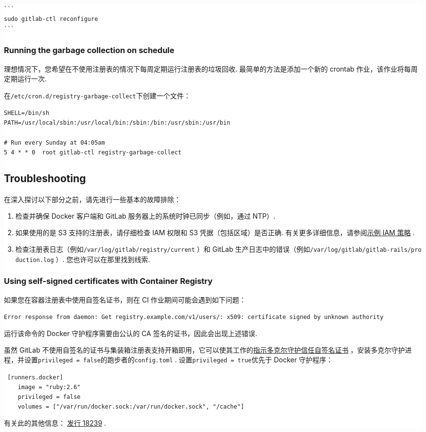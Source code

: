     ```
    sudo gitlab-ctl reconfigure 
    ```

### Running the garbage collection on schedule[](#running-the-garbage-collection-on-schedule "Permalink")

理想情况下，您希望在不使用注册表的情况下每周定期运行注册表的垃圾回收. 最简单的方法是添加一个新的 crontab 作业，该作业将每周定期运行一次.

在`/etc/cron.d/registry-garbage-collect`下创建一个文件：

```
SHELL=/bin/sh
PATH=/usr/local/sbin:/usr/local/bin:/sbin:/bin:/usr/sbin:/usr/bin

# Run every Sunday at 04:05am
5 4 * * 0  root gitlab-ctl registry-garbage-collect 
```

## Troubleshooting[](#troubleshooting "Permalink")

在深入探讨以下部分之前，请先进行一些基本的故障排除：

1.  检查并确保 Docker 客户端和 GitLab 服务器上的系统时钟已同步（例如，通过 NTP）.

2.  如果使用的是 S3 支持的注册表，请仔细检查 IAM 权限和 S3 凭据（包括区域）是否正确. 有关更多详细信息，请参阅[示例 IAM 策略](https://s0docs0docker0com.icopy.site/registry/storage-drivers/s3/) .

3.  检查注册表日志（例如`/var/log/gitlab/registry/current` ）和 GitLab 生产日志中的错误（例如`/var/log/gitlab/gitlab-rails/production.log` ）. 您也许可以在那里找到线索.

### Using self-signed certificates with Container Registry[](#using-self-signed-certificates-with-container-registry "Permalink")

如果您在容器注册表中使用自签名证书，则在 CI 作业期间可能会遇到如下问题：

```
Error response from daemon: Get registry.example.com/v1/users/: x509: certificate signed by unknown authority 
```

运行该命令的 Docker 守护程序需要由公认的 CA 签名的证书，因此会出现上述错误.

虽然 GitLab 不使用自签名的证书与集装箱注册表支持开箱即用，它可以使其工作的[指示多克尔守护信任自签名证书](https://s0docs0docker0com.icopy.site/registry/insecure/) ，安装多克尔守护进程，并设置`privileged = false`的跑步者的`config.toml` . 设置`privileged = true`优先于 Docker 守护程序：

```
 [runners.docker]
    image = "ruby:2.6"
    privileged = false
    volumes = ["/var/run/docker.sock:/var/run/docker.sock", "/cache"] 
```

有关此的其他信息： [发行 18239](https://gitlab.com/gitlab-org/gitlab-foss/-/issues/18239) .
